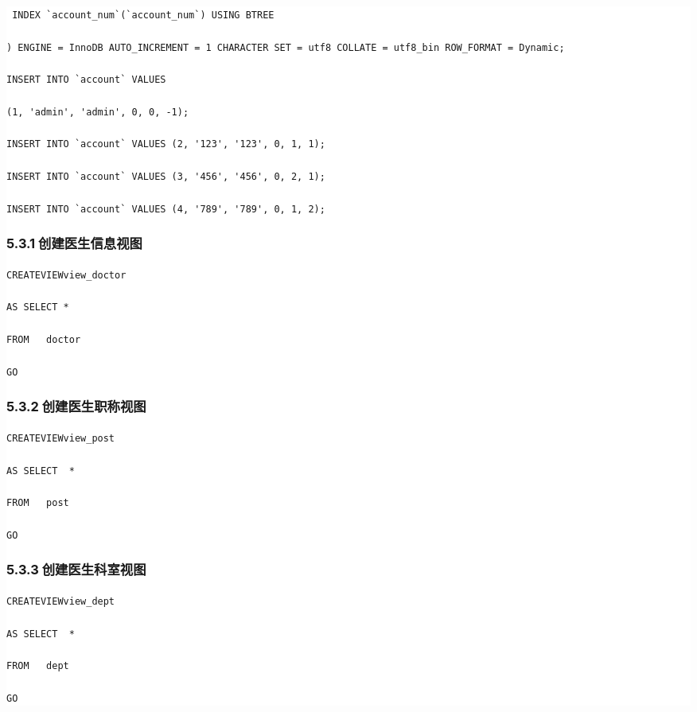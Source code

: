 ```mysql
 INDEX `account_num`(`account_num`) USING BTREE

) ENGINE = InnoDB AUTO_INCREMENT = 1 CHARACTER SET = utf8 COLLATE = utf8_bin ROW_FORMAT = Dynamic;

INSERT INTO `account` VALUES 

(1, 'admin', 'admin', 0, 0, -1);

INSERT INTO `account` VALUES (2, '123', '123', 0, 1, 1);

INSERT INTO `account` VALUES (3, '456', '456', 0, 2, 1);

INSERT INTO `account` VALUES (4, '789', '789', 0, 1, 2);

```

### 5.3.1 创建医生信息视图


```mysql
CREATEVIEWview_doctor

AS SELECT *

FROM   doctor

GO
```

### 5.3.2 创建医生职称视图

```mysql
CREATEVIEWview_post

AS SELECT  *

FROM   post

GO
```

### 5.3.3 创建医生科室视图

```mysql
CREATEVIEWview_dept

AS SELECT  *

FROM   dept

GO
```
